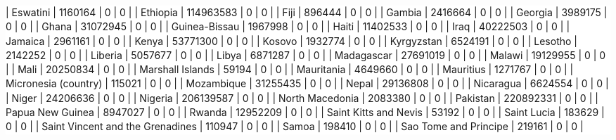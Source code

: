 | Eswatini                         |    1160164 |                0 |                  0 |
| Ethiopia                         |  114963583 |                0 |                  0 |
| Fiji                             |     896444 |                0 |                  0 |
| Gambia                           |    2416664 |                0 |                  0 |
| Georgia                          |    3989175 |                0 |                  0 |
| Ghana                            |   31072945 |                0 |                  0 |
| Guinea-Bissau                    |    1967998 |                0 |                  0 |
| Haiti                            |   11402533 |                0 |                  0 |
| Iraq                             |   40222503 |                0 |                  0 |
| Jamaica                          |    2961161 |                0 |                  0 |
| Kenya                            |   53771300 |                0 |                  0 |
| Kosovo                           |    1932774 |                0 |                  0 |
| Kyrgyzstan                       |    6524191 |                0 |                  0 |
| Lesotho                          |    2142252 |                0 |                  0 |
| Liberia                          |    5057677 |                0 |                  0 |
| Libya                            |    6871287 |                0 |                  0 |
| Madagascar                       |   27691019 |                0 |                  0 |
| Malawi                           |   19129955 |                0 |                  0 |
| Mali                             |   20250834 |                0 |                  0 |
| Marshall Islands                 |      59194 |                0 |                  0 |
| Mauritania                       |    4649660 |                0 |                  0 |
| Mauritius                        |    1271767 |                0 |                  0 |
| Micronesia (country)             |     115021 |                0 |                  0 |
| Mozambique                       |   31255435 |                0 |                  0 |
| Nepal                            |   29136808 |                0 |                  0 |
| Nicaragua                        |    6624554 |                0 |                  0 |
| Niger                            |   24206636 |                0 |                  0 |
| Nigeria                          |  206139587 |                0 |                  0 |
| North Macedonia                  |    2083380 |                0 |                  0 |
| Pakistan                         |  220892331 |                0 |                  0 |
| Papua New Guinea                 |    8947027 |                0 |                  0 |
| Rwanda                           |   12952209 |                0 |                  0 |
| Saint Kitts and Nevis            |      53192 |                0 |                  0 |
| Saint Lucia                      |     183629 |                0 |                  0 |
| Saint Vincent and the Grenadines |     110947 |                0 |                  0 |
| Samoa                            |     198410 |                0 |                  0 |
| Sao Tome and Principe            |     219161 |                0 |                  0 |